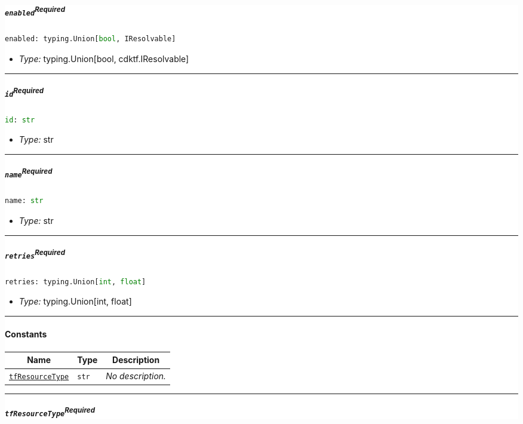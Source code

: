 
##### `enabled`<sup>Required</sup> <a name="enabled" id="rhizo-co-terraform-provider-lacework.integrationAwsGovcloudCfg.IntegrationAwsGovcloudCfg.property.enabled"></a>

```python
enabled: typing.Union[bool, IResolvable]
```

- *Type:* typing.Union[bool, cdktf.IResolvable]

---

##### `id`<sup>Required</sup> <a name="id" id="rhizo-co-terraform-provider-lacework.integrationAwsGovcloudCfg.IntegrationAwsGovcloudCfg.property.id"></a>

```python
id: str
```

- *Type:* str

---

##### `name`<sup>Required</sup> <a name="name" id="rhizo-co-terraform-provider-lacework.integrationAwsGovcloudCfg.IntegrationAwsGovcloudCfg.property.name"></a>

```python
name: str
```

- *Type:* str

---

##### `retries`<sup>Required</sup> <a name="retries" id="rhizo-co-terraform-provider-lacework.integrationAwsGovcloudCfg.IntegrationAwsGovcloudCfg.property.retries"></a>

```python
retries: typing.Union[int, float]
```

- *Type:* typing.Union[int, float]

---

#### Constants <a name="Constants" id="Constants"></a>

| **Name** | **Type** | **Description** |
| --- | --- | --- |
| <code><a href="#rhizo-co-terraform-provider-lacework.integrationAwsGovcloudCfg.IntegrationAwsGovcloudCfg.property.tfResourceType">tfResourceType</a></code> | <code>str</code> | *No description.* |

---

##### `tfResourceType`<sup>Required</sup> <a name="tfResourceType" id="rhizo-co-terraform-provider-lacework.integrationAwsGovcloudCfg.IntegrationAwsGovcloudCfg.property.tfResourceType"></a>
